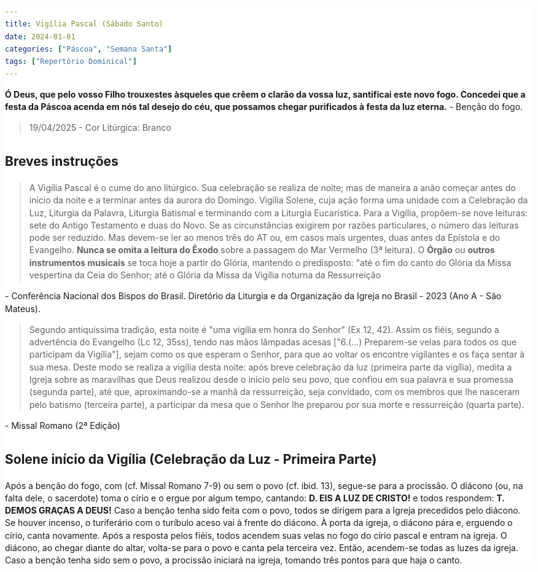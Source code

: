 ```yaml
---
title: Vigília Pascal (Sábado Santo)
date: 2024-01-01
categories: ["Páscoa", "Semana Santa"]
tags: ["Repertório Dominical"]
---
```


**Ó Deus, que pelo vosso Filho trouxestes àsqueles que crêem o clarão da vossa luz, santificai este novo fogo. Concedei que a festa da Páscoa acenda em nós tal desejo do céu, que possamos chegar purificados à festa da luz eterna.** - Benção do fogo.

> 19/04/2025 - Cor Litúrgica: Branco

## Breves instruções

> A Vigília Pascal é o cume do ano litúrgico. Sua celebração se realiza de noite; mas de maneira a anão começar antes do início da noite e a terminar antes da aurora do Domingo. Vigília Solene, cuja ação forma uma unidade com a Celebração da Luz, Liturgia da Palavra, Liturgia Batismal e terminando com a Liturgia Eucarística.
> Para a Vigília, propõem-se nove leituras: sete do Antigo Testamento e duas do Novo. Se as circunstâncias exigirem por razões particulares, o número das leituras pode ser reduzido. Mas devem-se ler ao menos três do AT ou, em casos mais urgentes, duas antes da Epístola e do Evangelho. **Nunca se omita a leitura do Êxodo** sobre a passagem do Mar Vermelho (3ª leitura).
> O **Órgão** ou **outros instrumentos musicais** se toca hoje a partir do Glória, mantendo o predisposto: "até o fim do canto do Glória da Missa vespertina da Ceia do Senhor; até o Glória da Missa da Vigília noturna da Ressurreição

\- Conferência Nacional dos Bispos do Brasil. Diretório da Liturgia e da Organização da Igreja no Brasil - 2023 (Ano A - São Mateus).

> Segundo antiquíssima tradição, esta noite é "uma vigília em honra do Senhor" (Ex 12, 42). Assim os fiéis, segundo a advertência do Evangelho (Lc 12, 35ss), tendo nas mãos lâmpadas acesas ["6.(...) Preparem-se velas para todos os que participam da Vigília"], sejam como os que esperam o Senhor, para que ao voltar os encontre vigilantes e os faça sentar à sua mesa.
> Deste modo se realiza a vigília desta noite: após breve celebração da luz (primeira parte da vigília), medita a Igreja sobre as maravilhas que Deus realizou desde o início pelo seu povo, que confiou em sua palavra e sua promessa (segunda parte), até que, aproximando-se a manhã da ressurreição, seja convidado, com os membros que lhe nasceram pelo batismo (terceira parte), a participar da mesa que o Senhor lhe preparou por sua morte e ressurreição (quarta parte).

\- Missal Romano (2ª Edição)

## Solene início da Vigília (Celebração da Luz - Primeira Parte)

Após a benção do fogo, com (cf. Missal Romano 7-9) ou sem o povo (cf. ibid. 13), segue-se para a procissão. O diácono (ou, na falta dele, o sacerdote) toma o círio e o ergue por algum tempo, cantando:
**D. EIS A LUZ DE CRISTO!**    e todos respondem: **T. DEMOS GRAÇAS A DEUS!**
Caso a benção tenha sido feita com o povo, todos se dirigem para a Igreja precedidos pelo diácono. Se houver incenso, o turiferário com o turíbulo aceso vai à frente do diácono. À porta da igreja, o diácono pára e, erguendo o círio, canta novamente. Após a resposta pelos fiéis, todos acendem suas velas no fogo do círio pascal e entram na igreja. O diácono, ao chegar diante do altar, volta-se para o povo e canta pela terceira vez. Então, acendem-se todas as luzes da igreja.
Caso a benção tenha sido sem o povo, a procissão iniciará na igreja, tomando três pontos para que haja o canto.
